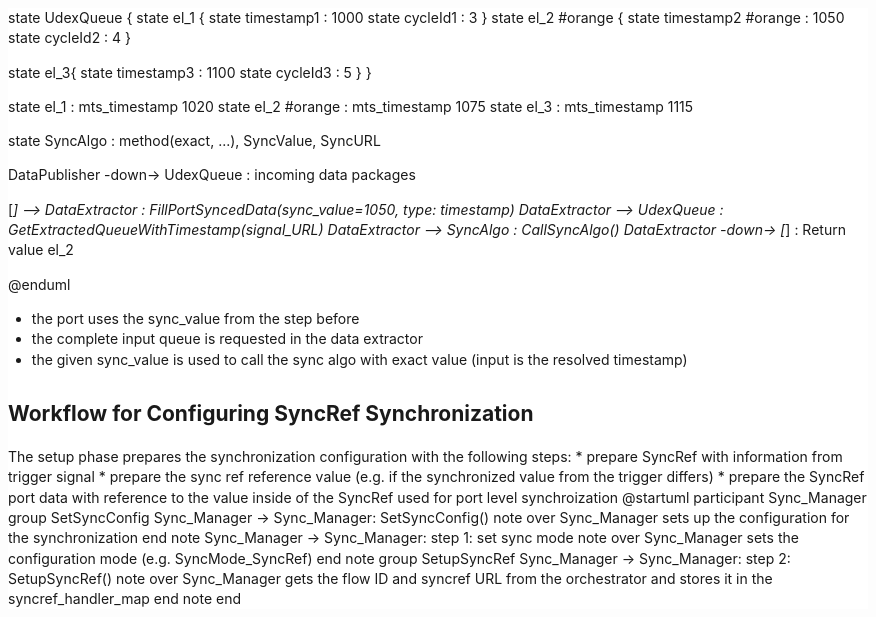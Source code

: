 state UdexQueue {
state el_1 {
state timestamp1 : 1000
state cycleId1 : 3
}
state el_2 #orange {
state timestamp2 #orange : 1050
state cycleId2 : 4
}

state el_3{
state timestamp3 : 1100
state cycleId3 : 5
}
}

state el_1 : mts_timestamp 1020
state el_2 #orange : mts_timestamp 1075
state el_3 : mts_timestamp 1115

state SyncAlgo : method(exact, ...), SyncValue, SyncURL

DataPublisher -down-> UdexQueue : incoming data packages

[*] --> DataExtractor : FillPortSyncedData(sync_value=1050, type: timestamp)
DataExtractor --> UdexQueue : GetExtractedQueueWithTimestamp(signal_URL)
DataExtractor --> SyncAlgo : CallSyncAlgo()
DataExtractor -down-> [*]	: Return value el_2

@enduml

* the port uses the sync_value from the step before
* the complete input queue is requested in the data extractor
* the given sync_value is used to call the sync algo with exact value (input is the resolved timestamp)

## Workflow for Configuring SyncRef Synchronization

The setup phase prepares the synchronization configuration with the following steps:
	* prepare SyncRef with information from trigger signal
	* prepare the sync ref reference value (e.g. if the synchronized value from the trigger differs)
	* prepare the SyncRef port data with reference to the value inside of the SyncRef used for port level synchroization
@startuml
participant Sync_Manager
group SetSyncConfig
	Sync_Manager -> Sync_Manager: SetSyncConfig()
	note over Sync_Manager
	sets up the configuration for the synchronization
	end note
	Sync_Manager -> Sync_Manager: step 1: set sync mode
	note over Sync_Manager
	sets the configuration mode (e.g. SyncMode_SyncRef)
	end note
		group SetupSyncRef
		Sync_Manager -> Sync_Manager: step 2: SetupSyncRef()
		note over Sync_Manager
		gets the flow ID and syncref URL from the orchestrator and stores it in the syncref_handler_map
		end note
		end
	